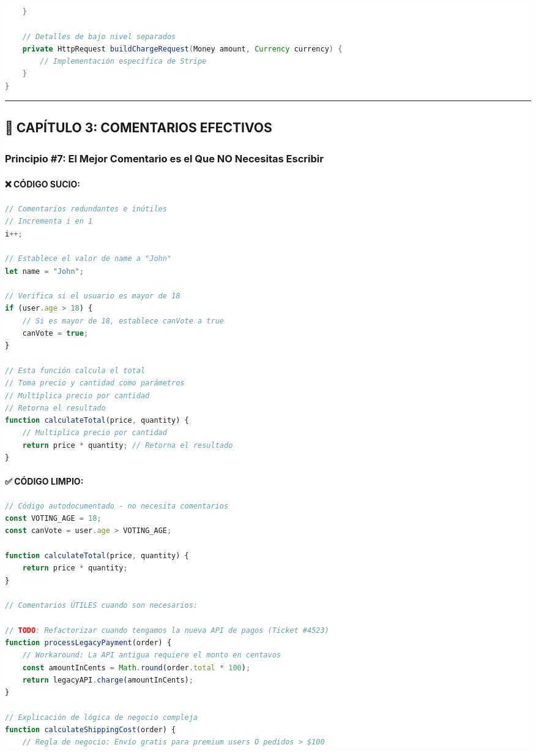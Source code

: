 ```java
    }
    
    // Detalles de bajo nivel separados
    private HttpRequest buildChargeRequest(Money amount, Currency currency) {
        // Implementación específica de Stripe
    }
}
```

---

## 💬 **CAPÍTULO 3: COMENTARIOS EFECTIVOS**

### **Principio #7: El Mejor Comentario es el Que NO Necesitas Escribir**

#### ❌ **CÓDIGO SUCIO:**
```javascript
// Comentarios redundantes e inútiles
// Incrementa i en 1
i++; 

// Establece el valor de name a "John"
let name = "John";

// Verifica si el usuario es mayor de 18
if (user.age > 18) {
    // Si es mayor de 18, establece canVote a true
    canVote = true;
}

// Esta función calcula el total
// Toma precio y cantidad como parámetros
// Multiplica precio por cantidad
// Retorna el resultado
function calculateTotal(price, quantity) {
    // Multiplica precio por cantidad
    return price * quantity; // Retorna el resultado
}
```

#### ✅ **CÓDIGO LIMPIO:**
```javascript
// Código autodocumentado - no necesita comentarios
const VOTING_AGE = 18;
const canVote = user.age > VOTING_AGE;

function calculateTotal(price, quantity) {
    return price * quantity;
}

// Comentarios ÚTILES cuando son necesarios:

// TODO: Refactorizar cuando tengamos la nueva API de pagos (Ticket #4523)
function processLegacyPayment(order) {
    // Workaround: La API antigua requiere el monto en centavos
    const amountInCents = Math.round(order.total * 100);
    return legacyAPI.charge(amountInCents);
}

// Explicación de lógica de negocio compleja
function calculateShippingCost(order) {
    // Regla de negocio: Envío gratis para premium users O pedidos > $100
```